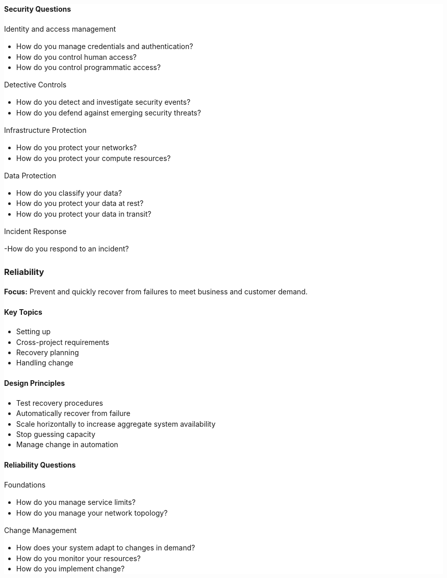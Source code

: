 #### Security Questions

Identity and access management

- How do you manage credentials and authentication?
- How do you control human access?
- How do you control programmatic access?

Detective Controls

- How do you detect and investigate security events?
- How do you defend against emerging security threats?

Infrastructure Protection

- How do you protect your networks?
- How do you protect your compute resources?

Data Protection

- How do you classify your data?
- How do you protect your data at rest?
- How do you protect your data in transit?

Incident Response

-How do you respond to an incident?

### **Reliability**

**Focus:** Prevent and quickly recover from failures to meet business and customer demand.

#### Key Topics

- Setting up
- Cross-project requirements
- Recovery planning
- Handling change

#### Design Principles

- Test recovery procedures
- Automatically recover from failure
- Scale horizontally to increase aggregate system availability
- Stop guessing capacity
- Manage change in automation

#### Reliability Questions

Foundations

- How do you manage service limits?
- How do you manage your network topology?

Change Management

- How does your system adapt to changes in demand?
- How do you monitor your resources?
- How do you implement change?
